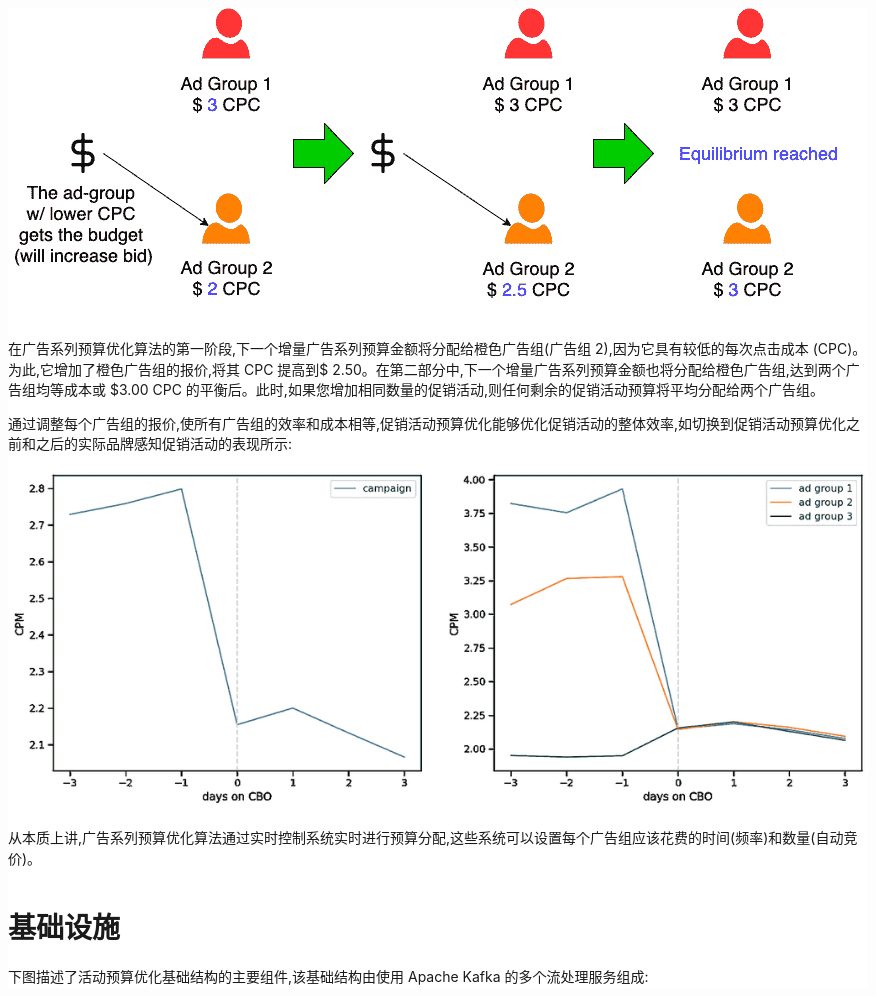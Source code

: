 ![](img/be2d9be3075aaec441dacfd4a4ac7df3.png)

在广告系列预算优化算法的第一阶段,下一个增量广告系列预算金额将分配给橙色广告组(广告组 2),因为它具有较低的每次点击成本 (CPC)。为此,它增加了橙色广告组的报价,将其 CPC 提高到$ 2.50。在第二部分中,下一个增量广告系列预算金额也将分配给橙色广告组,达到两个广告组均等成本或 $3.00 CPC 的平衡后。此时,如果您增加相同数量的促销活动,则任何剩余的促销活动预算将平均分配给两个广告组。

通过调整每个广告组的报价,使所有广告组的效率和成本相等,促销活动预算优化能够优化促销活动的整体效率,如切换到促销活动预算优化之前和之后的实际品牌感知促销活动的表现所示:

![](img/22e1d66fc51a1ce01c0ac697876f9c66.png)

从本质上讲,广告系列预算优化算法通过实时控制系统实时进行预算分配,这些系统可以设置每个广告组应该花费的时间(频率)和数量(自动竞价)。

# 基础设施

下图描述了活动预算优化基础结构的主要组件,该基础结构由使用 Apache Kafka 的多个流处理服务组成:
